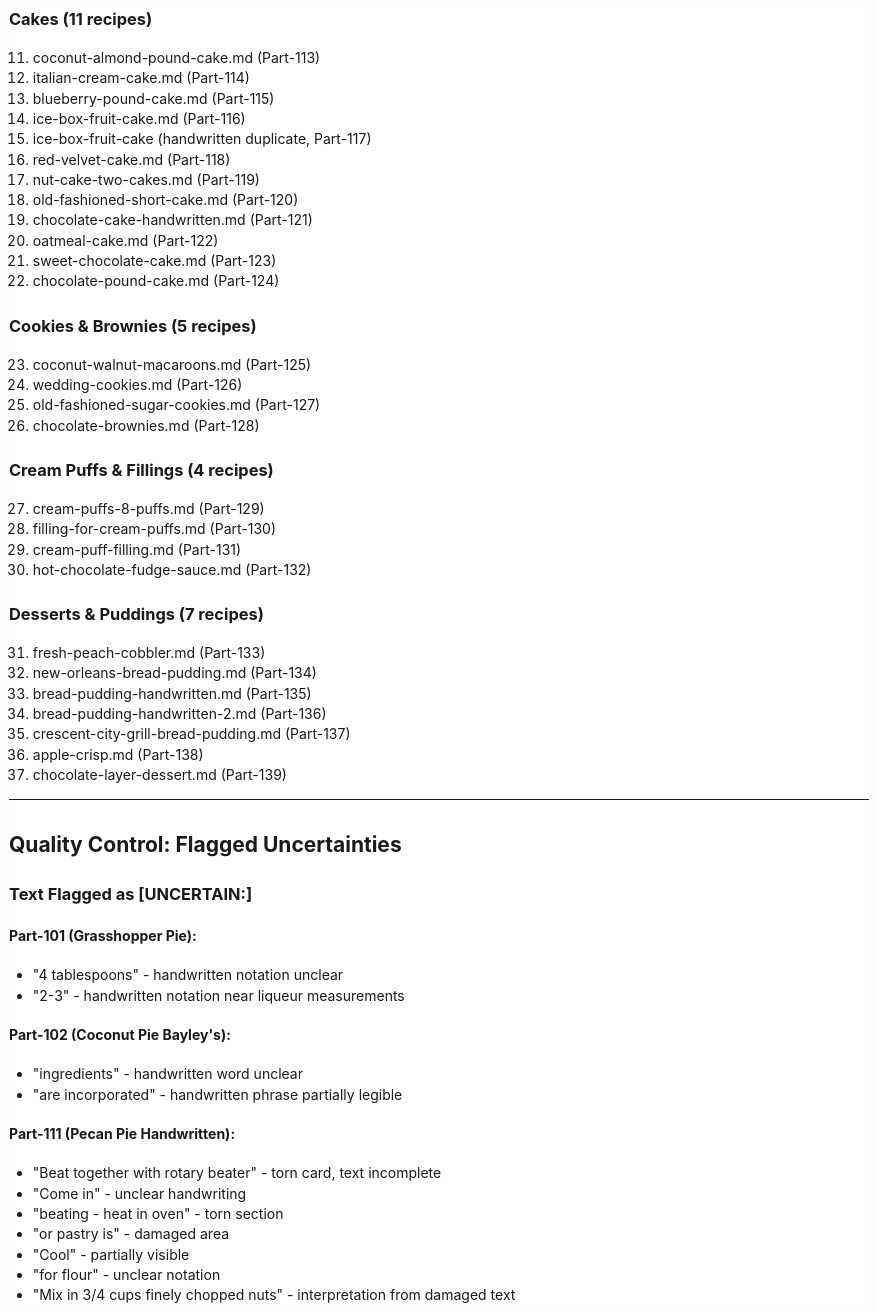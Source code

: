 ### Cakes (11 recipes)
11. coconut-almond-pound-cake.md (Part-113)
12. italian-cream-cake.md (Part-114)
13. blueberry-pound-cake.md (Part-115)
14. ice-box-fruit-cake.md (Part-116)
15. ice-box-fruit-cake (handwritten duplicate, Part-117)
16. red-velvet-cake.md (Part-118)
17. nut-cake-two-cakes.md (Part-119)
18. old-fashioned-short-cake.md (Part-120)
19. chocolate-cake-handwritten.md (Part-121)
20. oatmeal-cake.md (Part-122)
21. sweet-chocolate-cake.md (Part-123)
22. chocolate-pound-cake.md (Part-124)

### Cookies & Brownies (5 recipes)
23. coconut-walnut-macaroons.md (Part-125)
24. wedding-cookies.md (Part-126)
25. old-fashioned-sugar-cookies.md (Part-127)
26. chocolate-brownies.md (Part-128)

### Cream Puffs & Fillings (4 recipes)
27. cream-puffs-8-puffs.md (Part-129)
28. filling-for-cream-puffs.md (Part-130)
29. cream-puff-filling.md (Part-131)
30. hot-chocolate-fudge-sauce.md (Part-132)

### Desserts & Puddings (7 recipes)
31. fresh-peach-cobbler.md (Part-133)
32. new-orleans-bread-pudding.md (Part-134)
33. bread-pudding-handwritten.md (Part-135)
34. bread-pudding-handwritten-2.md (Part-136)
35. crescent-city-grill-bread-pudding.md (Part-137)
36. apple-crisp.md (Part-138)
37. chocolate-layer-dessert.md (Part-139)

---

## Quality Control: Flagged Uncertainties

### Text Flagged as [UNCERTAIN:]

#### Part-101 (Grasshopper Pie):
- "4 tablespoons" - handwritten notation unclear
- "2-3" - handwritten notation near liqueur measurements

#### Part-102 (Coconut Pie Bayley's):
- "ingredients" - handwritten word unclear
- "are incorporated" - handwritten phrase partially legible

#### Part-111 (Pecan Pie Handwritten):
- "Beat together with rotary beater" - torn card, text incomplete
- "Come in" - unclear handwriting
- "beating - heat in oven" - torn section
- "or pastry is" - damaged area
- "Cool" - partially visible
- "for flour" - unclear notation
- "Mix in 3/4 cups finely chopped nuts" - interpretation from damaged text
